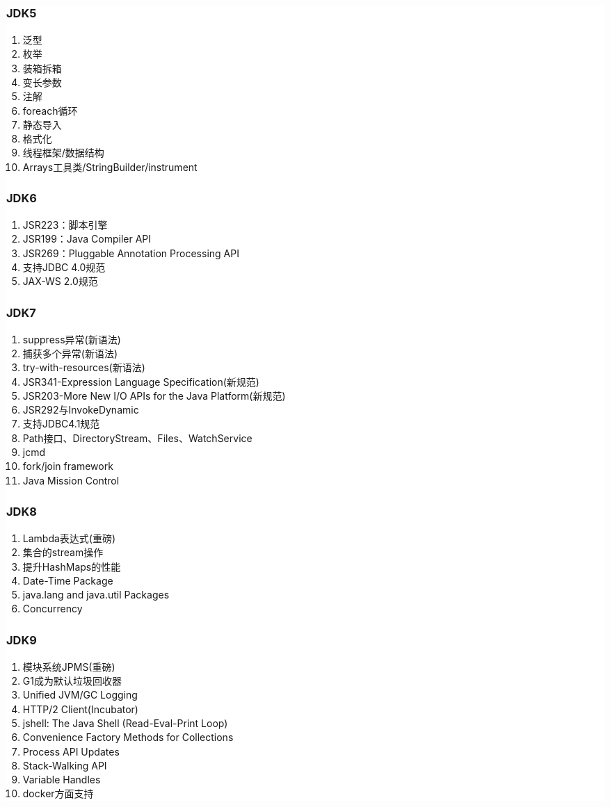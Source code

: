 ### JDK5

1. 泛型
2. 枚举
3. 装箱拆箱
4. 变长参数
5. 注解
6. foreach循环
7. 静态导入
8. 格式化
9. 线程框架/数据结构
10. Arrays工具类/StringBuilder/instrument

### JDK6

1. JSR223：脚本引擎
2. JSR199：Java Compiler API
3. JSR269：Pluggable Annotation Processing API
4. 支持JDBC 4.0规范
5. JAX-WS 2.0规范

### JDK7

1. suppress异常(新语法)
2. 捕获多个异常(新语法)
3. try-with-resources(新语法)
4. JSR341-Expression Language Specification(新规范)
5. JSR203-More New I/O APIs for the Java Platform(新规范)
6. JSR292与InvokeDynamic
7. 支持JDBC4.1规范
8. Path接口、DirectoryStream、Files、WatchService
9. jcmd
10. fork/join framework
11. Java Mission Control

### JDK8

1. Lambda表达式(重磅)
2. 集合的stream操作
3. 提升HashMaps的性能
4. Date-Time Package
5. java.lang and java.util Packages
6. Concurrency

### JDK9

1. 模块系统JPMS(重磅)
2. G1成为默认垃圾回收器
3. Unified JVM/GC Logging
4. HTTP/2 Client(Incubator)
5. jshell: The Java Shell (Read-Eval-Print Loop)
6. Convenience Factory Methods for Collections
7. Process API Updates
8. Stack-Walking API
9. Variable Handles
10. docker方面支持

